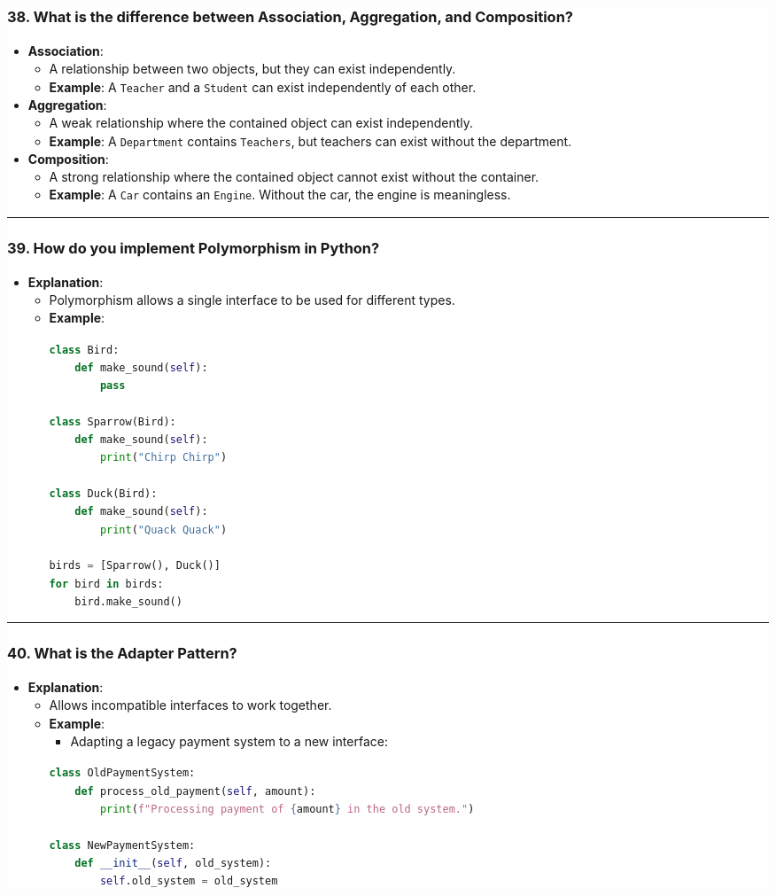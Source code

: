 
### **38. What is the difference between Association, Aggregation, and Composition?**
- **Association**:
  - A relationship between two objects, but they can exist independently.
  - **Example**: A `Teacher` and a `Student` can exist independently of each other.
- **Aggregation**:
  - A weak relationship where the contained object can exist independently.
  - **Example**: A `Department` contains `Teachers`, but teachers can exist without the department.
- **Composition**:
  - A strong relationship where the contained object cannot exist without the container.
  - **Example**: A `Car` contains an `Engine`. Without the car, the engine is meaningless.

---

### **39. How do you implement Polymorphism in Python?**
- **Explanation**:
  - Polymorphism allows a single interface to be used for different types.
  - **Example**:
    ```python
    class Bird:
        def make_sound(self):
            pass

    class Sparrow(Bird):
        def make_sound(self):
            print("Chirp Chirp")

    class Duck(Bird):
        def make_sound(self):
            print("Quack Quack")

    birds = [Sparrow(), Duck()]
    for bird in birds:
        bird.make_sound()
    ```

---

### **40. What is the Adapter Pattern?**
- **Explanation**:
  - Allows incompatible interfaces to work together.
  - **Example**:
    - Adapting a legacy payment system to a new interface:
    ```python
    class OldPaymentSystem:
        def process_old_payment(self, amount):
            print(f"Processing payment of {amount} in the old system.")

    class NewPaymentSystem:
        def __init__(self, old_system):
            self.old_system = old_system
